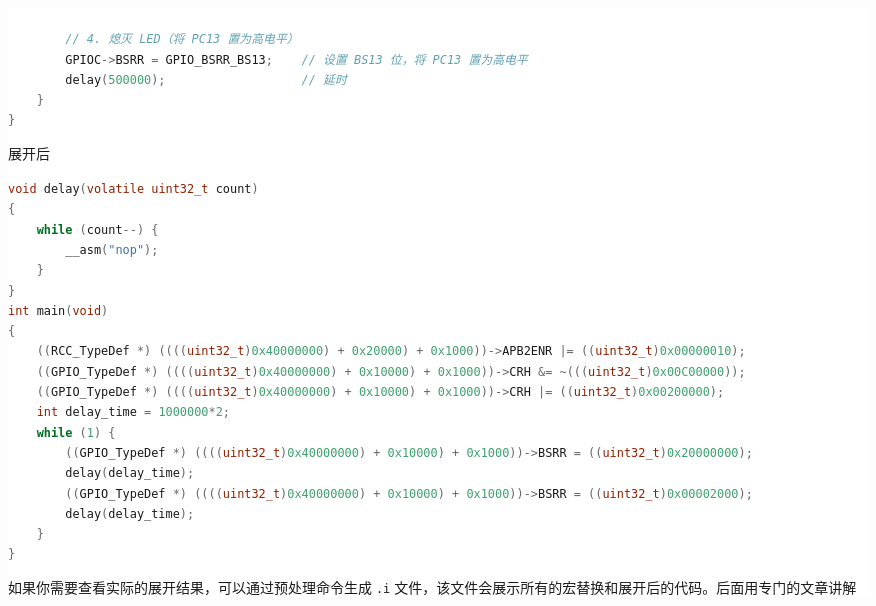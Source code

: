 ```c

        // 4. 熄灭 LED（将 PC13 置为高电平）
        GPIOC->BSRR = GPIO_BSRR_BS13;    // 设置 BS13 位，将 PC13 置为高电平
        delay(500000);                   // 延时
    }
}
```

展开后
```c
void delay(volatile uint32_t count)
{
    while (count--) {
        __asm("nop");
    }
}
int main(void)
{
    ((RCC_TypeDef *) ((((uint32_t)0x40000000) + 0x20000) + 0x1000))->APB2ENR |= ((uint32_t)0x00000010);
    ((GPIO_TypeDef *) ((((uint32_t)0x40000000) + 0x10000) + 0x1000))->CRH &= ~(((uint32_t)0x00C00000));
    ((GPIO_TypeDef *) ((((uint32_t)0x40000000) + 0x10000) + 0x1000))->CRH |= ((uint32_t)0x00200000);
    int delay_time = 1000000*2;
    while (1) {
        ((GPIO_TypeDef *) ((((uint32_t)0x40000000) + 0x10000) + 0x1000))->BSRR = ((uint32_t)0x20000000);
        delay(delay_time);
        ((GPIO_TypeDef *) ((((uint32_t)0x40000000) + 0x10000) + 0x1000))->BSRR = ((uint32_t)0x00002000);
        delay(delay_time);
    }
}

```
如果你需要查看实际的展开结果，可以通过预处理命令生成 `.i` 文件，该文件会展示所有的宏替换和展开后的代码。后面用专门的文章讲解